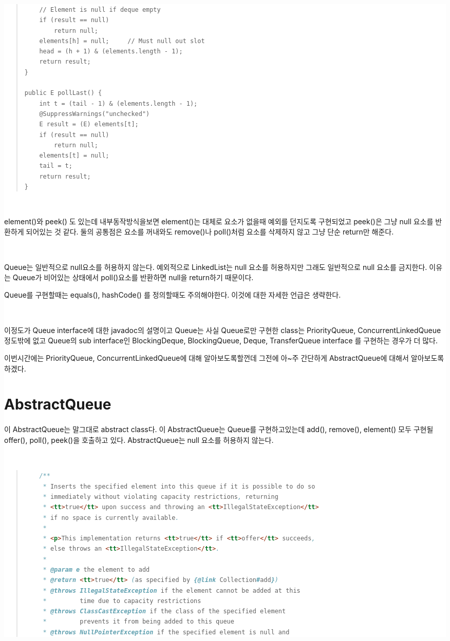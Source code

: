 >         // Element is null if deque empty
>         if (result == null)
>             return null;
>         elements[h] = null;     // Must null out slot
>         head = (h + 1) & (elements.length - 1);
>         return result;
>     }
> 
>     public E pollLast() {
>         int t = (tail - 1) & (elements.length - 1);
>         @SuppressWarnings("unchecked")
>         E result = (E) elements[t];
>         if (result == null)
>             return null;
>         elements[t] = null;
>         tail = t;
>         return result;
>     }
> 
> ```

<br>

element()와 peek() 도 있는데 내부동작방식을보면 element()는 대체로 요소가 없을때 예외를 던지도록 구현되었고 peek()은 그냥 null 요소를 반환하게 되어있는 것 같다. 둘의 공통점은 요소를 꺼내와도 remove()나 poll()처럼 요소를 삭제하지 않고 그냥 단순 return만 해준다.

<br>

Queue는 일반적으로 null요소를 허용하지 않는다.  예외적으로 LinkedList는 null 요소를 허용하지만 그래도 일반적으로 null 요소를 금지한다. 이유는 Queue가 비어있는 상태에서 poll()요소를 반환하면 null을 return하기 때문이다.

Queue를 구현할때는 equals(), hashCode() 를 정의할때도 주의해야한다. 이것에 대한 자세한 언급은 생략한다.

<br>

이정도가 Queue interface에 대한 javadoc의 설명이고 Queue는 사실 Queue로만 구현한 class는 PriorityQueue, ConcurrentLinkedQueue 정도밖에 없고 Queue의 sub interface인 BlockingDeque, BlockingQueue, Deque, TransferQueue interface 를 구현하는 경우가 더 많다.



이번시간에는 PriorityQueue, ConcurrentLinkedQueue에 대해 알아보도록할껀데 그전에 아~주 간단하게 AbstractQueue에 대해서 알아보도록 하겠다.



# AbstractQueue<E>

이 AbstractQueue는 말그대로 abstract class다. 이 AbstractQueue는 Queue를 구현하고있는데 add(), remove(), element() 모두 구현될 offer(), poll(), peek()을 호출하고 있다. AbstractQueue는 null 요소를 허용하지 않는다.

<br>

> ```java
>     /**
>      * Inserts the specified element into this queue if it is possible to do so
>      * immediately without violating capacity restrictions, returning
>      * <tt>true</tt> upon success and throwing an <tt>IllegalStateException</tt>
>      * if no space is currently available.
>      *
>      * <p>This implementation returns <tt>true</tt> if <tt>offer</tt> succeeds,
>      * else throws an <tt>IllegalStateException</tt>.
>      *
>      * @param e the element to add
>      * @return <tt>true</tt> (as specified by {@link Collection#add})
>      * @throws IllegalStateException if the element cannot be added at this
>      *         time due to capacity restrictions
>      * @throws ClassCastException if the class of the specified element
>      *         prevents it from being added to this queue
>      * @throws NullPointerException if the specified element is null and